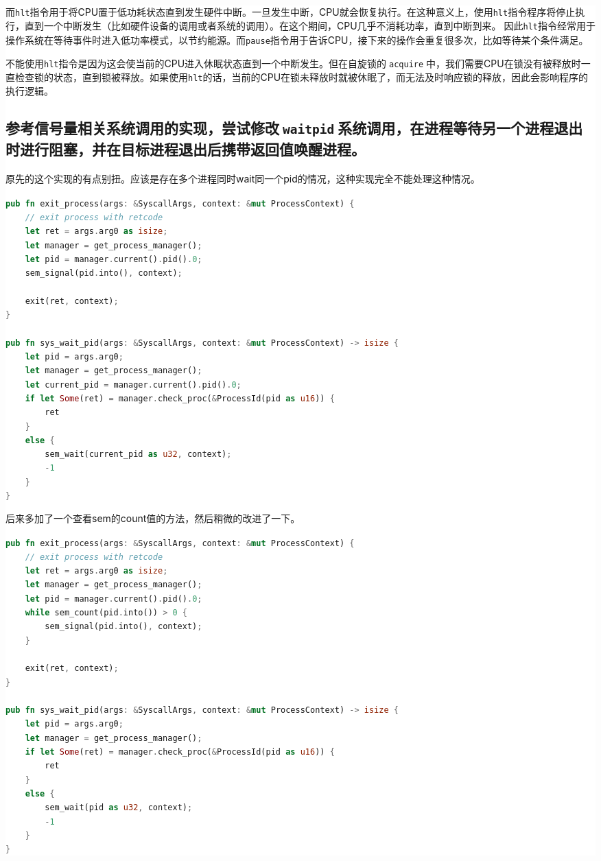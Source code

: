 而`hlt`指令用于将CPU置于低功耗状态直到发生硬件中断。一旦发生中断，CPU就会恢复执行。在这种意义上，使用`hlt`指令程序将停止执行，直到一个中断发生（比如硬件设备的调用或者系统的调用）。在这个期间，CPU几乎不消耗功率，直到中断到来。
因此`hlt`指令经常用于操作系统在等待事件时进入低功率模式，以节约能源。而`pause`指令用于告诉CPU，接下来的操作会重复很多次，比如等待某个条件满足。

不能使用`hlt`指令是因为这会使当前的CPU进入休眠状态直到一个中断发生。但在自旋锁的
`acquire`
中，我们需要CPU在锁没有被释放时一直检查锁的状态，直到锁被释放。如果使用`hlt`的话，当前的CPU在锁未释放时就被休眠了，而无法及时响应锁的释放，因此会影响程序的执行逻辑。

## 参考信号量相关系统调用的实现，尝试修改 `waitpid` 系统调用，在进程等待另一个进程退出时进行阻塞，并在目标进程退出后携带返回值唤醒进程。

原先的这个实现的有点别扭。应该是存在多个进程同时wait同一个pid的情况，这种实现完全不能处理这种情况。

``` rust
pub fn exit_process(args: &SyscallArgs, context: &mut ProcessContext) {
    // exit process with retcode
    let ret = args.arg0 as isize;
    let manager = get_process_manager();
    let pid = manager.current().pid().0;
    sem_signal(pid.into(), context);

    exit(ret, context);
}

pub fn sys_wait_pid(args: &SyscallArgs, context: &mut ProcessContext) -> isize {
    let pid = args.arg0;
    let manager = get_process_manager();
    let current_pid = manager.current().pid().0;
    if let Some(ret) = manager.check_proc(&ProcessId(pid as u16)) {
        ret
    }
    else {
        sem_wait(current_pid as u32, context);
        -1
    }
}
```

后来多加了一个查看sem的count值的方法，然后稍微的改进了一下。

``` rust
pub fn exit_process(args: &SyscallArgs, context: &mut ProcessContext) {
    // exit process with retcode
    let ret = args.arg0 as isize;
    let manager = get_process_manager();
    let pid = manager.current().pid().0;
    while sem_count(pid.into()) > 0 {
        sem_signal(pid.into(), context);
    }

    exit(ret, context);
}

pub fn sys_wait_pid(args: &SyscallArgs, context: &mut ProcessContext) -> isize {
    let pid = args.arg0;
    let manager = get_process_manager();
    if let Some(ret) = manager.check_proc(&ProcessId(pid as u16)) {
        ret
    }
    else {
        sem_wait(pid as u32, context);
        -1
    }
}
```
